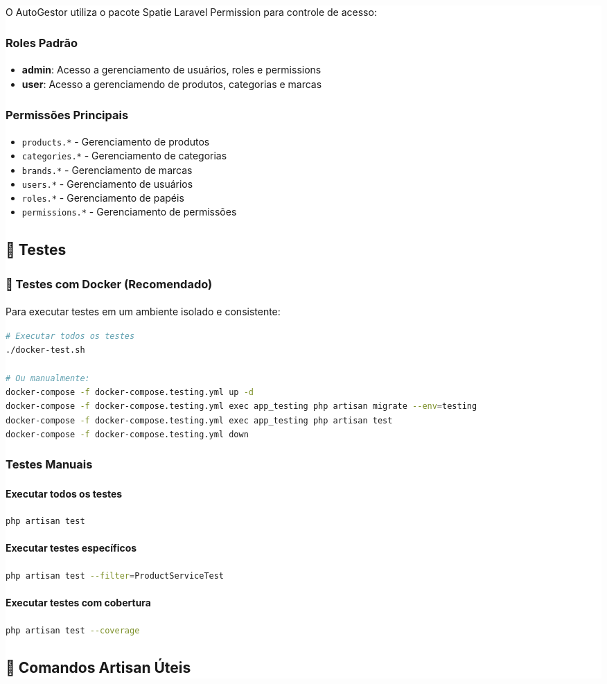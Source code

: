O AutoGestor utiliza o pacote Spatie Laravel Permission para controle de acesso:

### Roles Padrão

-   **admin**: Acesso a gerenciamento de usuários, roles e permissions
-   **user**: Acesso a gerenciamendo de produtos, categorias e marcas

### Permissões Principais

-   `products.*` - Gerenciamento de produtos
-   `categories.*` - Gerenciamento de categorias
-   `brands.*` - Gerenciamento de marcas
-   `users.*` - Gerenciamento de usuários
-   `roles.*` - Gerenciamento de papéis
-   `permissions.*` - Gerenciamento de permissões

## 🧪 Testes

### 🐳 Testes com Docker (Recomendado)

Para executar testes em um ambiente isolado e consistente:

```bash
# Executar todos os testes
./docker-test.sh

# Ou manualmente:
docker-compose -f docker-compose.testing.yml up -d
docker-compose -f docker-compose.testing.yml exec app_testing php artisan migrate --env=testing
docker-compose -f docker-compose.testing.yml exec app_testing php artisan test
docker-compose -f docker-compose.testing.yml down
```

### Testes Manuais

#### Executar todos os testes

```bash
php artisan test
```

#### Executar testes específicos

```bash
php artisan test --filter=ProductServiceTest
```

#### Executar testes com cobertura

```bash
php artisan test --coverage
```

## 📝 Comandos Artisan Úteis
